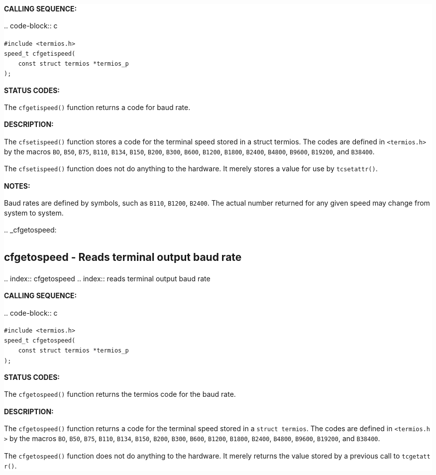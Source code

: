 **CALLING SEQUENCE:**

.. code-block:: c

    #include <termios.h>
    speed_t cfgetispeed(
        const struct termios *termios_p
    );

**STATUS CODES:**

The ``cfgetispeed()`` function returns a code for baud rate.

**DESCRIPTION:**

The ``cfsetispeed()`` function stores a code for the terminal speed stored in a
struct termios. The codes are defined in ``<termios.h>`` by the macros ``BO``,
``B50``, ``B75``, ``B110``, ``B134``, ``B150``, ``B200``, ``B300``, ``B600``,
``B1200``, ``B1800``, ``B2400``, ``B4800``, ``B9600``, ``B19200``, and
``B38400``.

The ``cfsetispeed()`` function does not do anything to the hardware.  It merely
stores a value for use by ``tcsetattr()``.

**NOTES:**

Baud rates are defined by symbols, such as ``B110``, ``B1200``, ``B2400``. The
actual number returned for any given speed may change from system to system.

.. _cfgetospeed:

cfgetospeed - Reads terminal output baud rate
---------------------------------------------
.. index:: cfgetospeed
.. index:: reads terminal output baud rate

**CALLING SEQUENCE:**

.. code-block:: c

    #include <termios.h>
    speed_t cfgetospeed(
        const struct termios *termios_p
    );

**STATUS CODES:**

The ``cfgetospeed()`` function returns the termios code for the baud rate.

**DESCRIPTION:**

The ``cfgetospeed()`` function returns a code for the terminal speed stored in
a ``struct termios``. The codes are defined in ``<termios.h>`` by the macros
``BO``, ``B50``, ``B75``, ``B110``, ``B134``, ``B150``, ``B200``, ``B300``,
``B600``, ``B1200``, ``B1800``, ``B2400``, ``B4800``, ``B9600``, ``B19200``,
and ``B38400``.

The ``cfgetospeed()`` function does not do anything to the hardware.  It merely
returns the value stored by a previous call to ``tcgetattr()``.
